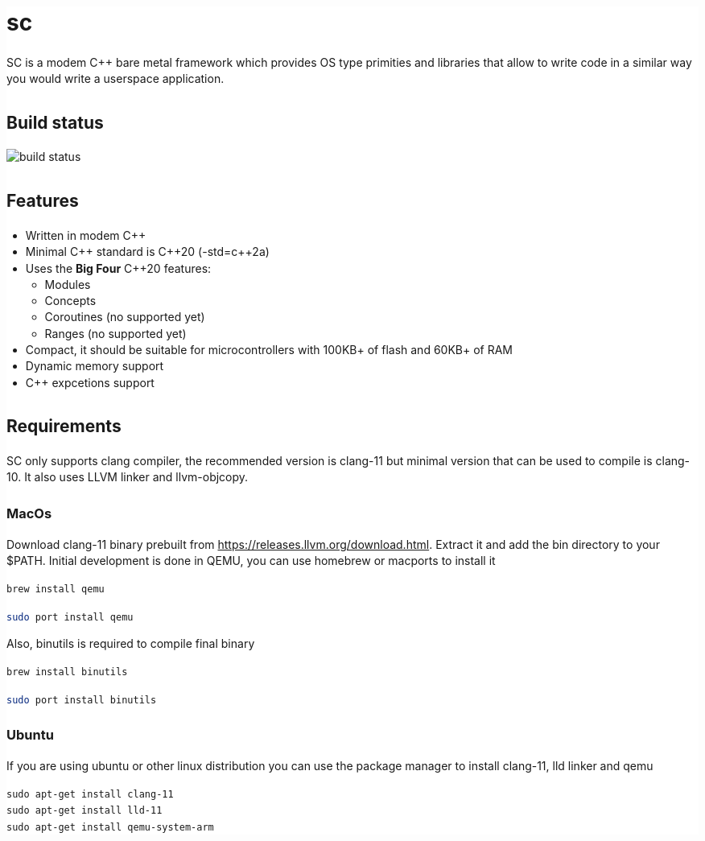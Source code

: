 # sc
SC is a modem C++ bare metal framework which provides OS type primities and libraries that allow to write code in a similar way you would write a userspace application.

## Build status
![build status](https://github.com/glfernando/sc/workflows/SC%20CI/badge.svg)

## Features
- Written in modem C++
- Minimal C++ standard is C++20 (-std=c++2a)
- Uses the **Big Four** C++20 features:
  - Modules
  - Concepts
  - Coroutines (no supported yet)
  - Ranges (no supported yet)
- Compact, it should be suitable for microcontrollers with 100KB+ of flash and 60KB+ of RAM
- Dynamic memory support
- C++ expcetions support

## Requirements
SC only supports clang compiler, the recommended version is clang-11 but minimal version that can be used to compile is clang-10. It also uses LLVM linker and llvm-objcopy.
### MacOs
Download clang-11 binary prebuilt from https://releases.llvm.org/download.html. Extract it and add the bin directory to your $PATH. Initial development is done in QEMU, you can use homebrew or macports to install it
```sh
brew install qemu
```
```sh
sudo port install qemu
```
Also, binutils is required to compile final binary
```sh
brew install binutils
```
```sh
sudo port install binutils
```

### Ubuntu
If you are using ubuntu or other linux distribution you can use the package manager to install clang-11, lld linker and qemu
```
sudo apt-get install clang-11
sudo apt-get install lld-11
sudo apt-get install qemu-system-arm
```
